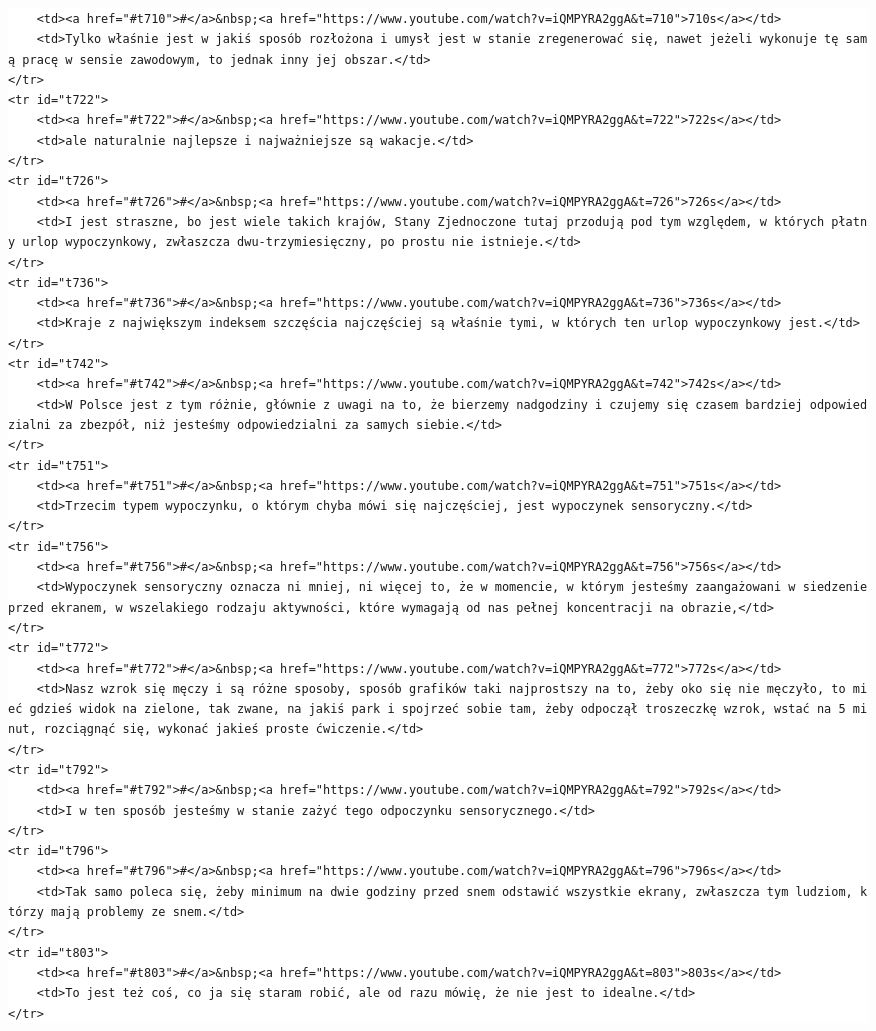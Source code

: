         <td><a href="#t710">#</a>&nbsp;<a href="https://www.youtube.com/watch?v=iQMPYRA2ggA&t=710">710s</a></td>
        <td>Tylko właśnie jest w jakiś sposób rozłożona i umysł jest w stanie zregenerować się, nawet jeżeli wykonuje tę samą pracę w sensie zawodowym, to jednak inny jej obszar.</td>
    </tr>
    <tr id="t722">
        <td><a href="#t722">#</a>&nbsp;<a href="https://www.youtube.com/watch?v=iQMPYRA2ggA&t=722">722s</a></td>
        <td>ale naturalnie najlepsze i najważniejsze są wakacje.</td>
    </tr>
    <tr id="t726">
        <td><a href="#t726">#</a>&nbsp;<a href="https://www.youtube.com/watch?v=iQMPYRA2ggA&t=726">726s</a></td>
        <td>I jest straszne, bo jest wiele takich krajów, Stany Zjednoczone tutaj przodują pod tym względem, w których płatny urlop wypoczynkowy, zwłaszcza dwu-trzymiesięczny, po prostu nie istnieje.</td>
    </tr>
    <tr id="t736">
        <td><a href="#t736">#</a>&nbsp;<a href="https://www.youtube.com/watch?v=iQMPYRA2ggA&t=736">736s</a></td>
        <td>Kraje z największym indeksem szczęścia najczęściej są właśnie tymi, w których ten urlop wypoczynkowy jest.</td>
    </tr>
    <tr id="t742">
        <td><a href="#t742">#</a>&nbsp;<a href="https://www.youtube.com/watch?v=iQMPYRA2ggA&t=742">742s</a></td>
        <td>W Polsce jest z tym różnie, głównie z uwagi na to, że bierzemy nadgodziny i czujemy się czasem bardziej odpowiedzialni za zbezpół, niż jesteśmy odpowiedzialni za samych siebie.</td>
    </tr>
    <tr id="t751">
        <td><a href="#t751">#</a>&nbsp;<a href="https://www.youtube.com/watch?v=iQMPYRA2ggA&t=751">751s</a></td>
        <td>Trzecim typem wypoczynku, o którym chyba mówi się najczęściej, jest wypoczynek sensoryczny.</td>
    </tr>
    <tr id="t756">
        <td><a href="#t756">#</a>&nbsp;<a href="https://www.youtube.com/watch?v=iQMPYRA2ggA&t=756">756s</a></td>
        <td>Wypoczynek sensoryczny oznacza ni mniej, ni więcej to, że w momencie, w którym jesteśmy zaangażowani w siedzenie przed ekranem, w wszelakiego rodzaju aktywności, które wymagają od nas pełnej koncentracji na obrazie,</td>
    </tr>
    <tr id="t772">
        <td><a href="#t772">#</a>&nbsp;<a href="https://www.youtube.com/watch?v=iQMPYRA2ggA&t=772">772s</a></td>
        <td>Nasz wzrok się męczy i są różne sposoby, sposób grafików taki najprostszy na to, żeby oko się nie męczyło, to mieć gdzieś widok na zielone, tak zwane, na jakiś park i spojrzeć sobie tam, żeby odpoczął troszeczkę wzrok, wstać na 5 minut, rozciągnąć się, wykonać jakieś proste ćwiczenie.</td>
    </tr>
    <tr id="t792">
        <td><a href="#t792">#</a>&nbsp;<a href="https://www.youtube.com/watch?v=iQMPYRA2ggA&t=792">792s</a></td>
        <td>I w ten sposób jesteśmy w stanie zażyć tego odpoczynku sensorycznego.</td>
    </tr>
    <tr id="t796">
        <td><a href="#t796">#</a>&nbsp;<a href="https://www.youtube.com/watch?v=iQMPYRA2ggA&t=796">796s</a></td>
        <td>Tak samo poleca się, żeby minimum na dwie godziny przed snem odstawić wszystkie ekrany, zwłaszcza tym ludziom, którzy mają problemy ze snem.</td>
    </tr>
    <tr id="t803">
        <td><a href="#t803">#</a>&nbsp;<a href="https://www.youtube.com/watch?v=iQMPYRA2ggA&t=803">803s</a></td>
        <td>To jest też coś, co ja się staram robić, ale od razu mówię, że nie jest to idealne.</td>
    </tr>